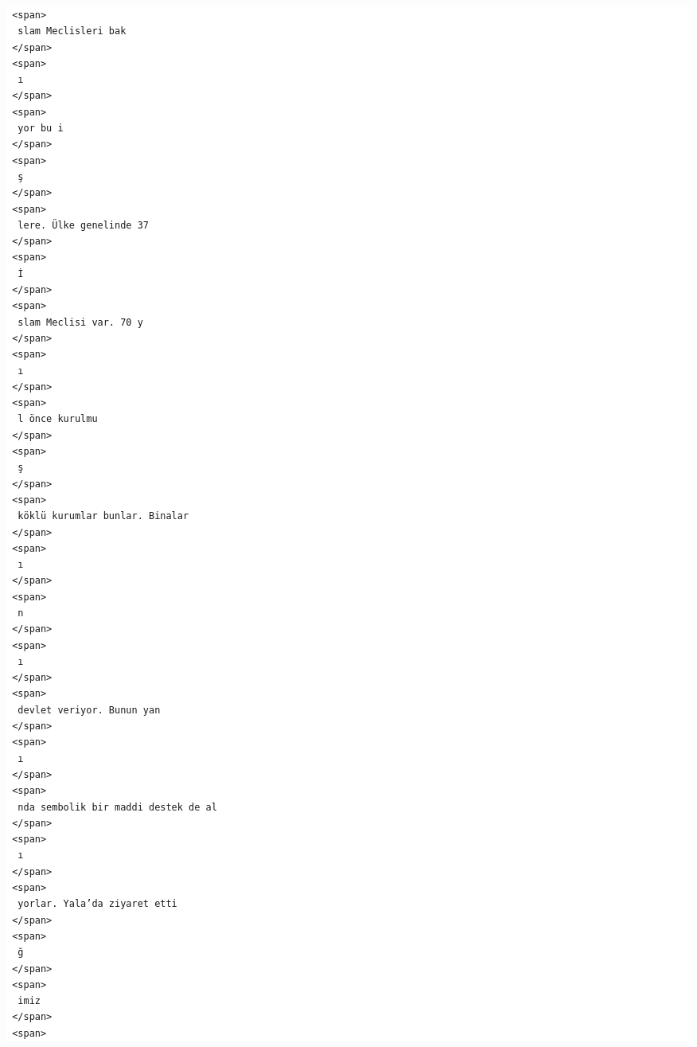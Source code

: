      <span>
      slam Meclisleri bak
     </span>
     <span>
      ı
     </span>
     <span>
      yor bu i
     </span>
     <span>
      ş
     </span>
     <span>
      lere. Ülke genelinde 37
     </span>
     <span>
      İ
     </span>
     <span>
      slam Meclisi var. 70 y
     </span>
     <span>
      ı
     </span>
     <span>
      l önce kurulmu
     </span>
     <span>
      ş
     </span>
     <span>
      köklü kurumlar bunlar. Binalar
     </span>
     <span>
      ı
     </span>
     <span>
      n
     </span>
     <span>
      ı
     </span>
     <span>
      devlet veriyor. Bunun yan
     </span>
     <span>
      ı
     </span>
     <span>
      nda sembolik bir maddi destek de al
     </span>
     <span>
      ı
     </span>
     <span>
      yorlar. Yala’da ziyaret etti
     </span>
     <span>
      ğ
     </span>
     <span>
      imiz
     </span>
     <span>